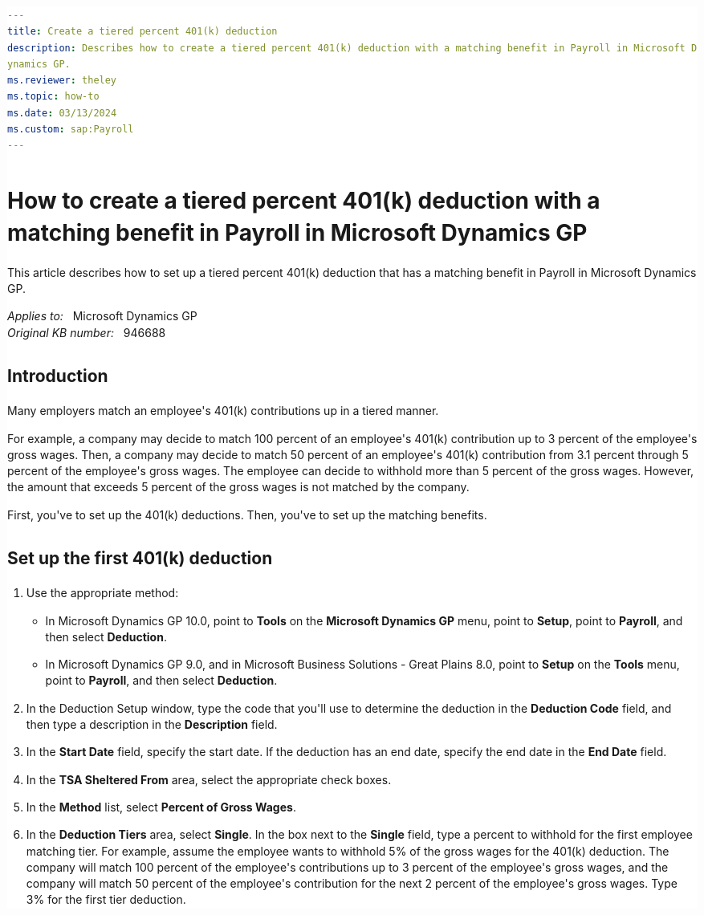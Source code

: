 ```yaml
---
title: Create a tiered percent 401(k) deduction
description: Describes how to create a tiered percent 401(k) deduction with a matching benefit in Payroll in Microsoft Dynamics GP.
ms.reviewer: theley
ms.topic: how-to
ms.date: 03/13/2024
ms.custom: sap:Payroll
---
```

# How to create a tiered percent 401(k) deduction with a matching benefit in Payroll in Microsoft Dynamics GP

This article describes how to set up a tiered percent 401(k) deduction that has a matching benefit in Payroll in Microsoft Dynamics GP.

_Applies to:_ &nbsp; Microsoft Dynamics GP  
_Original KB number:_ &nbsp; 946688

## Introduction

Many employers match an employee's 401(k) contributions up in a tiered manner.

For example, a company may decide to match 100 percent of an employee's 401(k) contribution up to 3 percent of the employee's gross wages. Then, a company may decide to match 50 percent of an employee's 401(k) contribution from 3.1 percent through 5 percent of the employee's gross wages. The employee can decide to withhold more than 5 percent of the gross wages. However, the amount that exceeds 5 percent of the gross wages is not matched by the company.

First, you've to set up the 401(k) deductions. Then, you've to set up the matching benefits.

## Set up the first 401(k) deduction

1. Use the appropriate method:

    - In Microsoft Dynamics GP 10.0, point to **Tools** on the **Microsoft Dynamics GP** menu, point to **Setup**, point to **Payroll**, and then select **Deduction**.

    - In Microsoft Dynamics GP 9.0, and in Microsoft Business Solutions - Great Plains 8.0, point to **Setup** on the **Tools** menu, point to **Payroll**, and then select **Deduction**.

2. In the Deduction Setup window, type the code that you'll use to determine the deduction in the **Deduction Code** field, and then type a description in the **Description** field.

3. In the **Start Date** field, specify the start date. If the deduction has an end date, specify the end date in the **End Date** field.

4. In the **TSA Sheltered From** area, select the appropriate check boxes.

5. In the **Method** list, select **Percent of Gross Wages**.

6. In the **Deduction Tiers** area, select **Single**. In the box next to the **Single** field, type a percent to withhold for the first employee matching tier. For example, assume the employee wants to withhold 5% of the gross wages for the 401(k) deduction. The company will match 100 percent of the employee's contributions up to 3 percent of the employee's gross wages, and the company will match 50 percent of the employee's contribution for the next 2 percent of the employee's gross wages. Type 3% for the first tier deduction.
